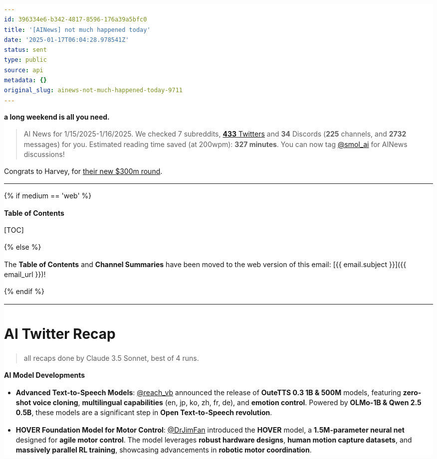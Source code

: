 ```yaml
---
id: 396334e6-b342-4817-8596-176a39a5bfc0
title: '[AINews] not much happened today'
date: '2025-01-17T06:04:28.978541Z'
status: sent
type: public
source: api
metadata: {}
original_slug: ainews-not-much-happened-today-9711
---
```


**a long weekend is all you need.**

> AI News for 1/15/2025-1/16/2025. We checked 7 subreddits, [**433** Twitters](https://twitter.com/i/lists/1585430245762441216) and **34** Discords (**225** channels, and **2732** messages) for you. Estimated reading time saved (at 200wpm): **327 minutes**. You can now tag [@smol_ai](https://x.com/smol_ai) for AINews discussions!

Congrats to Harvey, for [their new $300m round](https://x.com/pitdesi/status/1879982274831347890?s=46).

---


{% if medium == 'web' %}


**Table of Contents**

[TOC] 

{% else %}

The **Table of Contents** and **Channel Summaries** have been moved to the web version of this email: [{{ email.subject }}]({{ email_url }})!

{% endif %}


---

# AI Twitter Recap

> all recaps done by Claude 3.5 Sonnet, best of 4 runs.

**AI Model Developments**

- **Advanced Text-to-Speech Models**: [@reach_vb](https://twitter.com/reach_vb/status/1879647151145590905) announced the release of **OuteTTS 0.3 1B & 500M** models, featuring **zero-shot voice cloning**, **multilingual capabilities** (en, jp, ko, zh, fr, de), and **emotion control**. Powered by **OLMo-1B & Qwen 2.5 0.5B**, these models are a significant step in **Open Text-to-Speech revolution**.
  
- **HOVER Foundation Model for Motor Control**: [@DrJimFan](https://twitter.com/DrJimFan/status/1879922307923411081) introduced the **HOVER** model, a **1.5M-parameter neural net** designed for **agile motor control**. The model leverages **robust hardware designs**, **human motion capture datasets**, and **massively parallel RL training**, showcasing advancements in **robotic motor coordination**.
